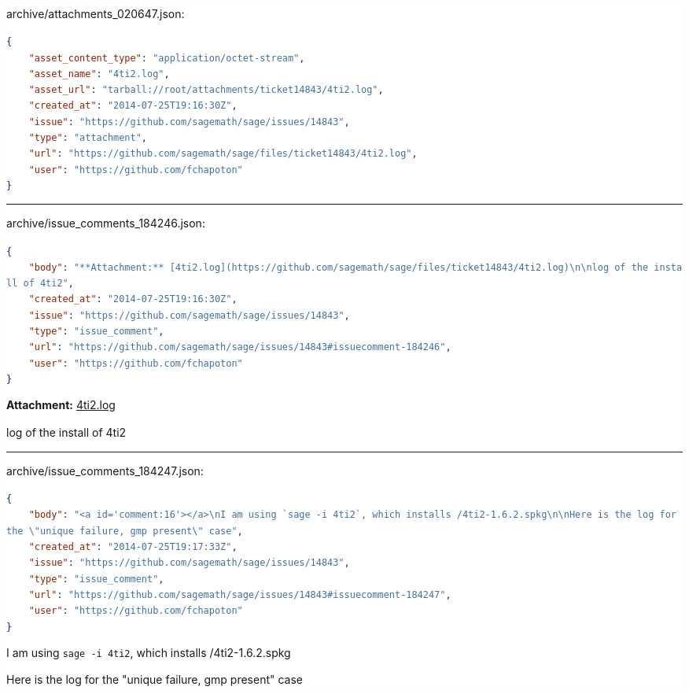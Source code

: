 archive/attachments_020647.json:
```json
{
    "asset_content_type": "application/octet-stream",
    "asset_name": "4ti2.log",
    "asset_url": "tarball://root/attachments/ticket14843/4ti2.log",
    "created_at": "2014-07-25T19:16:30Z",
    "issue": "https://github.com/sagemath/sage/issues/14843",
    "type": "attachment",
    "url": "https://github.com/sagemath/sage/files/ticket14843/4ti2.log",
    "user": "https://github.com/fchapoton"
}
```



---

archive/issue_comments_184246.json:
```json
{
    "body": "**Attachment:** [4ti2.log](https://github.com/sagemath/sage/files/ticket14843/4ti2.log)\n\nlog of the install of 4ti2",
    "created_at": "2014-07-25T19:16:30Z",
    "issue": "https://github.com/sagemath/sage/issues/14843",
    "type": "issue_comment",
    "url": "https://github.com/sagemath/sage/issues/14843#issuecomment-184246",
    "user": "https://github.com/fchapoton"
}
```

**Attachment:** [4ti2.log](https://github.com/sagemath/sage/files/ticket14843/4ti2.log)

log of the install of 4ti2



---

archive/issue_comments_184247.json:
```json
{
    "body": "<a id='comment:16'></a>\nI am using `sage -i 4ti2`, which installs /4ti2-1.6.2.spkg\n\nHere is the log for the \"unique failure, gmp present\" case",
    "created_at": "2014-07-25T19:17:33Z",
    "issue": "https://github.com/sagemath/sage/issues/14843",
    "type": "issue_comment",
    "url": "https://github.com/sagemath/sage/issues/14843#issuecomment-184247",
    "user": "https://github.com/fchapoton"
}
```

<a id='comment:16'></a>
I am using `sage -i 4ti2`, which installs /4ti2-1.6.2.spkg

Here is the log for the "unique failure, gmp present" case

